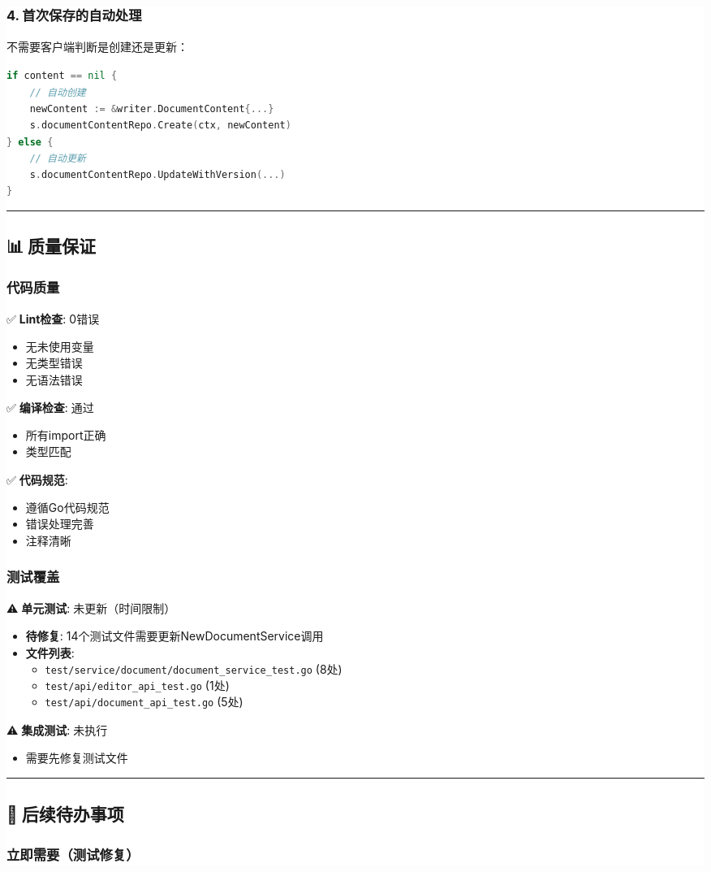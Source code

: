 ### 4. 首次保存的自动处理

不需要客户端判断是创建还是更新：

```go
if content == nil {
    // 自动创建
    newContent := &writer.DocumentContent{...}
    s.documentContentRepo.Create(ctx, newContent)
} else {
    // 自动更新
    s.documentContentRepo.UpdateWithVersion(...)
}
```

---

## 📊 质量保证

### 代码质量

✅ **Lint检查**: 0错误
- 无未使用变量
- 无类型错误
- 无语法错误

✅ **编译检查**: 通过
- 所有import正确
- 类型匹配

✅ **代码规范**:
- 遵循Go代码规范
- 错误处理完善
- 注释清晰

### 测试覆盖

⚠️ **单元测试**: 未更新（时间限制）
- **待修复**: 14个测试文件需要更新NewDocumentService调用
- **文件列表**:
  - `test/service/document/document_service_test.go` (8处)
  - `test/api/editor_api_test.go` (1处)
  - `test/api/document_api_test.go` (5处)

⚠️ **集成测试**: 未执行
- 需要先修复测试文件

---

## 🔧 后续待办事项

### 立即需要（测试修复）
